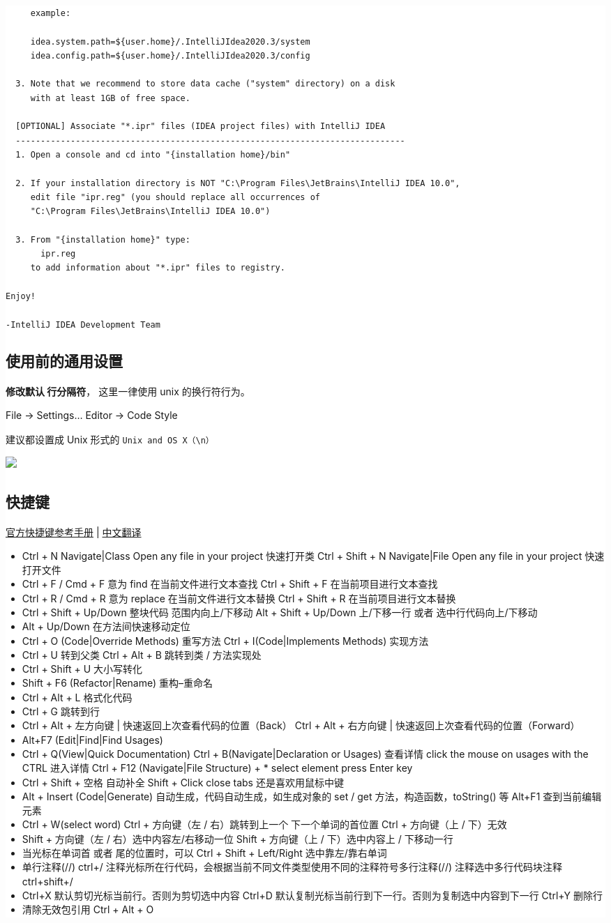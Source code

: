 ```text
     example:

     idea.system.path=${user.home}/.IntelliJIdea2020.3/system
     idea.config.path=${user.home}/.IntelliJIdea2020.3/config

  3. Note that we recommend to store data cache ("system" directory) on a disk
     with at least 1GB of free space.

  [OPTIONAL] Associate "*.ipr" files (IDEA project files) with IntelliJ IDEA
  ------------------------------------------------------------------------------
  1. Open a console and cd into "{installation home}/bin"

  2. If your installation directory is NOT "C:\Program Files\JetBrains\IntelliJ IDEA 10.0",
     edit file "ipr.reg" (you should replace all occurrences of
     "C:\Program Files\JetBrains\IntelliJ IDEA 10.0")

  3. From "{installation home}" type:
       ipr.reg
     to add information about "*.ipr" files to registry.

Enjoy!

-IntelliJ IDEA Development Team
```

## 使用前的通用设置

**修改默认 行分隔符**， 这里一律使用 unix 的换行符行为。

File -> Settings… Editor -> Code Style

建议都设置成 Unix 形式的 `Unix and OS X（\n）`

![](https://upload-images.jianshu.io/upload_images/1662509-2c28fe32553db645.png?imageMogr2/auto-orient/strip%7CimageView2/2/w/1240)

## 快捷键

[官方快捷键参考手册](https://resources.jetbrains.com/storage/products/intellij-idea/docs/IntelliJIDEA_ReferenceCard.pdf) | [中文翻译](https://www.cnblogs.com/nzbin/p/18022979)

* Ctrl + N Navigate|Class Open any file in your project 快速打开类 Ctrl + Shift + N Navigate|File Open any file in your project 快速打开文件
* Ctrl + F / Cmd + F 意为 find 在当前文件进行文本查找 Ctrl + Shift + F 在当前项目进行文本查找
* Ctrl + R / Cmd + R 意为 replace 在当前文件进行文本替换 Ctrl + Shift + R 在当前项目进行文本替换
* Ctrl + Shift + Up/Down 整块代码 范围内向上/下移动 Alt + Shift + Up/Down 上/下移一行 或者 选中行代码向上/下移动
* Alt + Up/Down 在方法间快速移动定位
* Ctrl + O (Code|Override Methods) 重写方法 Ctrl + I(Code|Implements Methods) 实现方法
* Ctrl + U 转到父类 Ctrl + Alt + B 跳转到类 / 方法实现处
* Ctrl + Shift + U 大小写转化
* Shift + F6 (Refactor|Rename) 重构–重命名
* Ctrl + Alt + L 格式化代码
* Ctrl + G 跳转到行
* Ctrl + Alt + 左方向键 | 快速返回上次查看代码的位置（Back） Ctrl + Alt + 右方向键 | 快速返回上次查看代码的位置（Forward）
* Alt+F7 (Edit|Find|Find Usages)
* Ctrl + Q(View|Quick Documentation) Ctrl + B(Navigate|Declaration or Usages) 查看详情 click the mouse on usages with the CTRL 进入详情 Ctrl + F12 (Navigate|File Structure) + * select element press Enter key
* Ctrl + Shift + 空格 自动补全 Shift + Click close tabs 还是喜欢用鼠标中键
* Alt + Insert (Code|Generate) 自动生成，代码自动生成，如生成对象的 set / get 方法，构造函数，toString() 等 Alt+F1 查到当前编辑元素
* Ctrl + W(select word) Ctrl + 方向键（左 / 右）跳转到上一个 下一个单词的首位置 Ctrl + 方向键（上 / 下）无效
* Shift + 方向键（左 / 右）选中内容左/右移动一位 Shift + 方向键（上 / 下）选中内容上 / 下移动一行
* 当光标在单词首 或者 尾的位置时，可以 Ctrl + Shift + Left/Right 选中靠左/靠右单词
* 单行注释(//) ctrl+/ 注释光标所在行代码，会根据当前不同文件类型使用不同的注释符号多行注释(//) 注释选中多行代码块注释 ctrl+shift+/
* Ctrl+X 默认剪切光标当前行。否则为剪切选中内容 Ctrl+D 默认复制光标当前行到下一行。否则为复制选中内容到下一行 Ctrl+Y 删除行
* 清除无效包引用 Ctrl + Alt + O